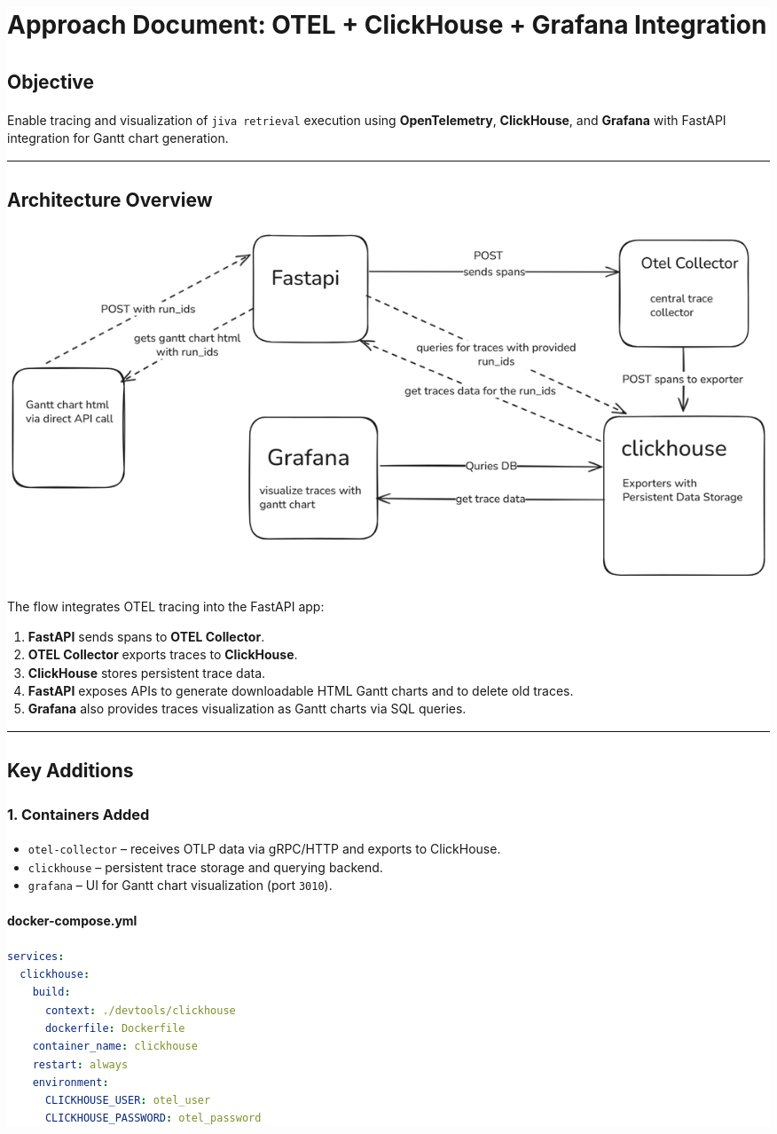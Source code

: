 

# **Approach Document: OTEL + ClickHouse + Grafana Integration**

## **Objective**
Enable tracing and visualization of `jiva retrieval` execution using **OpenTelemetry**, **ClickHouse**, and **Grafana** with FastAPI integration for Gantt chart generation.

---

## **Architecture Overview**

![alt text](image.png)

The flow integrates OTEL tracing into the FastAPI app:

1. **FastAPI** sends spans to **OTEL Collector**.
2. **OTEL Collector** exports traces to **ClickHouse**.
3. **ClickHouse** stores persistent trace data.
4. **FastAPI** exposes APIs to generate downloadable HTML Gantt charts and to delete old traces.
5.  **Grafana** also provides traces visualization as Gantt charts via SQL queries.
---

## **Key Additions**

### **1. Containers Added**
- `otel-collector` – receives OTLP data via gRPC/HTTP and exports to ClickHouse.  
- `clickhouse` – persistent trace storage and querying backend.  
- `grafana` – UI for Gantt chart visualization (port `3010`).
#### **docker-compose.yml**
```yml
services:
  clickhouse:
    build:
      context: ./devtools/clickhouse
      dockerfile: Dockerfile
    container_name: clickhouse
    restart: always
    environment:
      CLICKHOUSE_USER: otel_user
      CLICKHOUSE_PASSWORD: otel_password
```